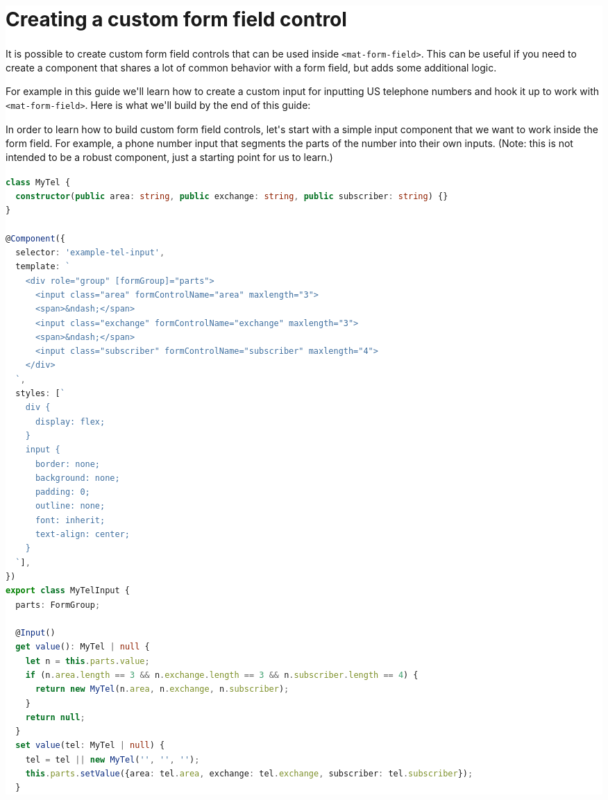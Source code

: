 # Creating a custom form field control

It is possible to create custom form field controls that can be used inside `<mat-form-field>`. This
can be useful if you need to create a component that shares a lot of common behavior with a form
field, but adds some additional logic.

For example in this guide we'll learn how to create a custom input for inputting US telephone
numbers and hook it up to work with `<mat-form-field>`. Here is what we'll build by the end of this
guide:



In order to learn how to build custom form field controls, let's start with a simple input component
that we want to work inside the form field. For example, a phone number input that segments the
parts of the number into their own inputs. (Note: this is not intended to be a robust component,
just a starting point for us to learn.)

```ts
class MyTel {
  constructor(public area: string, public exchange: string, public subscriber: string) {}
}

@Component({
  selector: 'example-tel-input',
  template: `
    <div role="group" [formGroup]="parts">
      <input class="area" formControlName="area" maxlength="3">
      <span>&ndash;</span>
      <input class="exchange" formControlName="exchange" maxlength="3">
      <span>&ndash;</span>
      <input class="subscriber" formControlName="subscriber" maxlength="4">
    </div>
  `,
  styles: [`
    div {
      display: flex;
    }
    input {
      border: none;
      background: none;
      padding: 0;
      outline: none;
      font: inherit;
      text-align: center;
    }
  `],
})
export class MyTelInput {
  parts: FormGroup;

  @Input()
  get value(): MyTel | null {
    let n = this.parts.value;
    if (n.area.length == 3 && n.exchange.length == 3 && n.subscriber.length == 4) {
      return new MyTel(n.area, n.exchange, n.subscriber);
    }
    return null;
  }
  set value(tel: MyTel | null) {
    tel = tel || new MyTel('', '', '');
    this.parts.setValue({area: tel.area, exchange: tel.exchange, subscriber: tel.subscriber});
  }

```